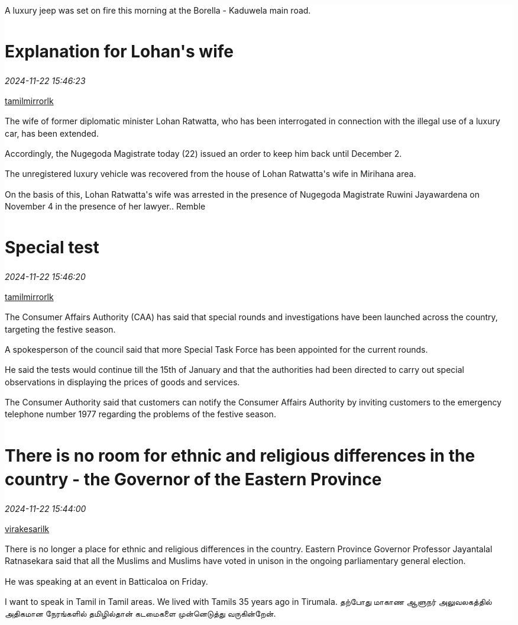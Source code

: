 A luxury jeep was set on fire this morning at the Borella - Kaduwela main road.



# Explanation for Lohan's wife

*2024-11-22 15:46:23*

[tamilmirrorlk](https://www.tamilmirror.lk/செய்திகள்/லொஹானின்-மனைவிக்கு-விளக்கமறியல்/175-347620)

The wife of former diplomatic minister Lohan Ratwatta, who has been interrogated in connection with the illegal use of a luxury car, has been extended.

Accordingly, the Nugegoda Magistrate today (22) issued an order to keep him back until December 2.

The unregistered luxury vehicle was recovered from the house of Lohan Ratwatta's wife in Mirihana area.

On the basis of this, Lohan Ratwatta's wife was arrested in the presence of Nugegoda Magistrate Ruwini Jayawardena on November 4 in the presence of her lawyer.. Remble



# Special test

*2024-11-22 15:46:20*

[tamilmirrorlk](https://www.tamilmirror.lk/செய்திகள்/பண்டிகை-காலத்தையொட்டி-விசேட-சோதனை/175-347619)

The Consumer Affairs Authority (CAA) has said that special rounds and investigations have been launched across the country, targeting the festive season.

A spokesperson of the council said that more Special Task Force has been appointed for the current rounds.

He said the tests would continue till the 15th of January and that the authorities had been directed to carry out special observations in displaying the prices of goods and services.

The Consumer Authority said that customers can notify the Consumer Affairs Authority by inviting customers to the emergency telephone number 1977 regarding the problems of the festive season.



# There is no room for ethnic and religious differences in the country - the Governor of the Eastern Province

*2024-11-22 15:44:00*

[virakesarilk](https://www.virakesari.lk/article/199418)

There is no longer a place for ethnic and religious differences in the country. Eastern Province Governor Professor Jayantalal Ratnasekara said that all the Muslims and Muslims have voted in unison in the ongoing parliamentary general election.

He was speaking at an event in Batticaloa on Friday.

I want to speak in Tamil in Tamil areas. We lived with Tamils ​​35 years ago in Tirumala. தற்போது மாகாண ஆளுநர் அலுவலகத்தில் அதிகமான நேரங்களில் தமிழில்தான் கடமைகளை முன்னெடுத்து வருகின்றேன்.
